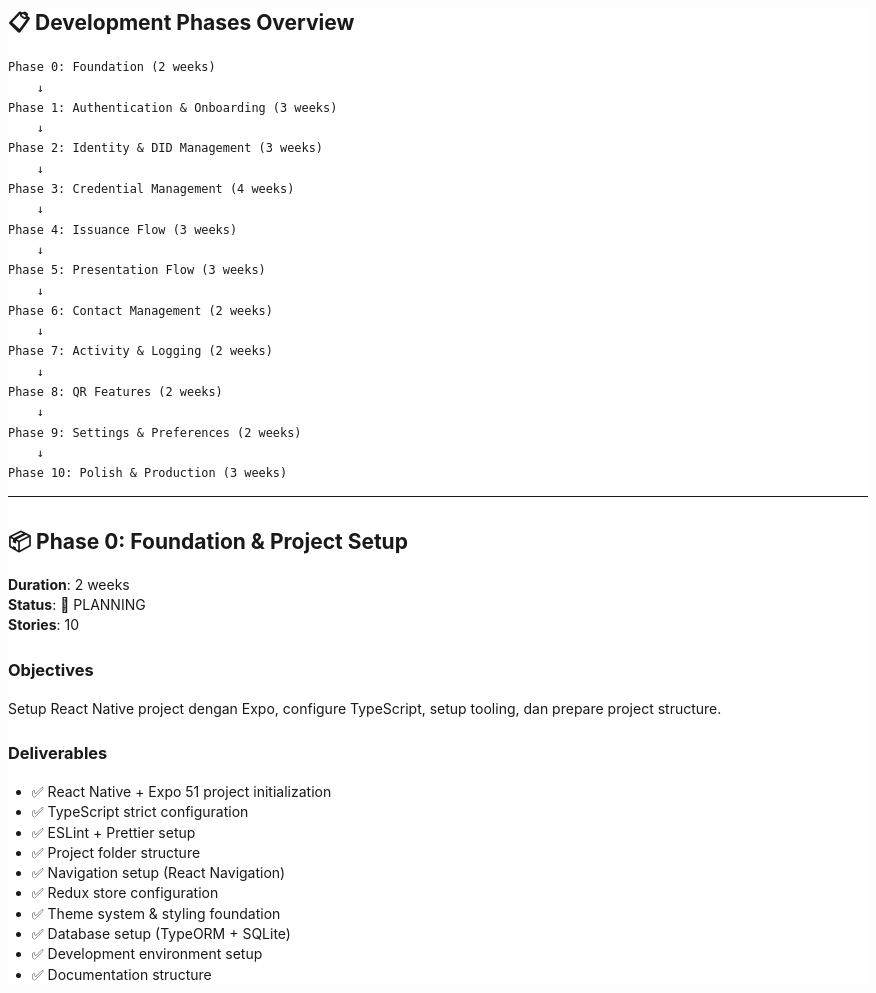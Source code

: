 
## 📋 Development Phases Overview

```
Phase 0: Foundation (2 weeks)
    ↓
Phase 1: Authentication & Onboarding (3 weeks)
    ↓
Phase 2: Identity & DID Management (3 weeks)
    ↓
Phase 3: Credential Management (4 weeks)
    ↓
Phase 4: Issuance Flow (3 weeks)
    ↓
Phase 5: Presentation Flow (3 weeks)
    ↓
Phase 6: Contact Management (2 weeks)
    ↓
Phase 7: Activity & Logging (2 weeks)
    ↓
Phase 8: QR Features (2 weeks)
    ↓
Phase 9: Settings & Preferences (2 weeks)
    ↓
Phase 10: Polish & Production (3 weeks)
```

---

## 📦 Phase 0: Foundation & Project Setup

**Duration**: 2 weeks  
**Status**: 📝 PLANNING  
**Stories**: 10

### Objectives
Setup React Native project dengan Expo, configure TypeScript, setup tooling, dan prepare project structure.

### Deliverables
- ✅ React Native + Expo 51 project initialization
- ✅ TypeScript strict configuration
- ✅ ESLint + Prettier setup
- ✅ Project folder structure
- ✅ Navigation setup (React Navigation)
- ✅ Redux store configuration
- ✅ Theme system & styling foundation
- ✅ Database setup (TypeORM + SQLite)
- ✅ Development environment setup
- ✅ Documentation structure
